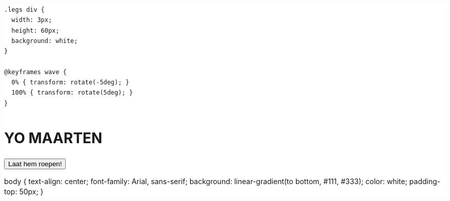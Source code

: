     .legs div {
      width: 3px;
      height: 60px;
      background: white;
    }

    @keyframes wave {
      0% { transform: rotate(-5deg); }
      100% { transform: rotate(5deg); }
    }
  </style>
</head>
<body>
  <div class="stickman">
    <div class="head"></div>
    <div class="arms"></div>
    <div class="body"></div>
    <div class="legs">
      <div></div>
      <div></div>
    </div>
  </div>

  <audio autoplay>
    <source src="yo-maarten.mp3" type="audio/mpeg">
    Je browser ondersteunt geen audio :(
  </audio>
</body>
</html>
<!DOCTYPE html>
<html lang="nl">
<head>
  <meta charset="UTF-8">
  <title>YO MAARTEN</title>
  <link rel="stylesheet" href="style.css">
</head>
<body>
  <h1>YO MAARTEN</h1>
  <div class="stickman">
    <div class="head"></div>
    <div class="body"></div>
    <div class="arms"></div>
    <div class="legs"></div>
  </div>
  <button onclick="playSound()">Laat hem roepen!</button>

  <audio id="yoAudio" src="yo-maarten.mp3"></audio>

  <script>
    function playSound() {
      document.getElementById("yoAudio").play();
    }
  </script>
</body>
</html>
body {
  text-align: center;
  font-family: Arial, sans-serif;
  background: linear-gradient(to bottom, #111, #333);
  color: white;
  padding-top: 50px;
}
